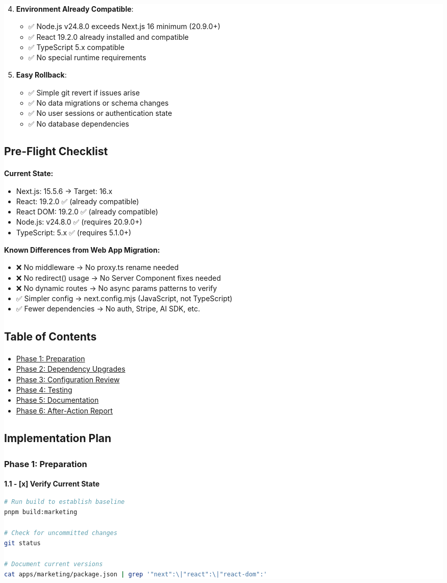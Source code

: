 4. **Environment Already Compatible**:
   - ✅ Node.js v24.8.0 exceeds Next.js 16 minimum (20.9.0+)
   - ✅ React 19.2.0 already installed and compatible
   - ✅ TypeScript 5.x compatible
   - ✅ No special runtime requirements

5. **Easy Rollback**:
   - ✅ Simple git revert if issues arise
   - ✅ No data migrations or schema changes
   - ✅ No user sessions or authentication state
   - ✅ No database dependencies

## Pre-Flight Checklist

**Current State:**
- Next.js: 15.5.6 → Target: 16.x
- React: 19.2.0 ✅ (already compatible)
- React DOM: 19.2.0 ✅ (already compatible)
- Node.js: v24.8.0 ✅ (requires 20.9.0+)
- TypeScript: 5.x ✅ (requires 5.1.0+)

**Known Differences from Web App Migration:**
- ❌ No middleware → No proxy.ts rename needed
- ❌ No redirect() usage → No Server Component fixes needed
- ❌ No dynamic routes → No async params patterns to verify
- ✅ Simpler config → next.config.mjs (JavaScript, not TypeScript)
- ✅ Fewer dependencies → No auth, Stripe, AI SDK, etc.

## Table of Contents

- [Phase 1: Preparation](#phase-1-preparation)
- [Phase 2: Dependency Upgrades](#phase-2-dependency-upgrades)
- [Phase 3: Configuration Review](#phase-3-configuration-review)
- [Phase 4: Testing](#phase-4-testing)
- [Phase 5: Documentation](#phase-5-documentation)
- [Phase 6: After-Action Report](#phase-6-after-action-report)

## Implementation Plan

### Phase 1: Preparation

**1.1 - [x] Verify Current State**
```bash
# Run build to establish baseline
pnpm build:marketing

# Check for uncommitted changes
git status

# Document current versions
cat apps/marketing/package.json | grep '"next":\|"react":\|"react-dom":'
```
